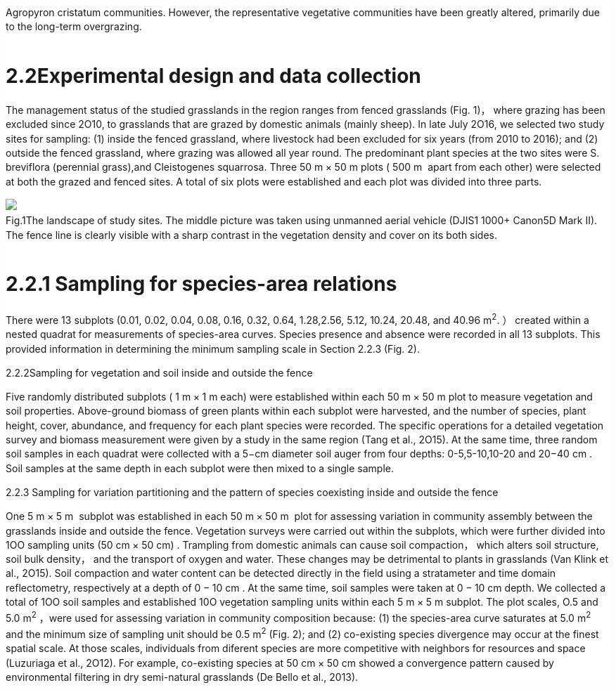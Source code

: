 Agropyron cristatum communities. However, the representative vegetative communities have been greatly altered, primarily due to the long-term overgrazing.

# 2.2Experimental design and data collection

The management status of the studied grasslands in the region ranges from fenced grasslands (Fig. 1)， where grazing has been excluded since 2O10, to grasslands that are grazed by domestic animals (mainly sheep). In late July 2O16, we selected two study sites for sampling: (1) inside the fenced grassland, where livestock had been excluded for six years (from 2010 to 2016); and (2) outside the fenced grassland, where grazing was allowed all year round. The predominant plant species at the two sites were S. breviflora (perennial grass),and Cleistogenes squarrosa. Three 50 $\mathrm { m } { \times } 5 0 \mathrm { ~ m }$ plots ( $5 0 0 \mathrm { ~ m ~ }$ apart from each other) were selected at both the grazed and fenced sites. A total of six plots were established and each plot was divided into three parts.

![](images/33692f04bd2f74f58f72c21f2858897bab7fbc64cf5f9fcef5ad28043ac401fa.jpg)  
Fig.1The landscape of study sites. The middle picture was taken using unmanned aerial vehicle (DJIS1 $1 0 0 0 +$ Canon5D Mark II). The fence line is clearly visible with a sharp contrast in the vegetation density and cover on its both sides.

# 2.2.1 Sampling for species-area relations

There were 13 subplots (0.01, 0.02, 0.04, 0.08, 0.16, 0.32, 0.64, 1.28,2.56, 5.12, 10.24, 20.48, and $4 0 . 9 6 ~ \mathrm { m } ^ { 2 } .$ ） created within a nested quadrat for measurements of species-area curves. Species presence and absence were recorded in all 13 subplots. This provided information in determining the minimum sampling scale in Section 2.2.3 (Fig. 2).

2.2.2Sampling for vegetation and soil inside and outside the fence

Five randomly distributed subplots ( $\mathrm { 1 ~ m } { \times } 1$ m each) were established within each $5 0 ~ \mathrm { m } { \times } 5 0 ~ \mathrm { m }$ plot to measure vegetation and soil properties. Above-ground biomass of green plants within each subplot were harvested, and the number of species, plant height, cover, abundance, and frequency for each plant species were recorded. The specific operations for a detailed vegetation survey and biomass measurement were given by a study in the same region (Tang et al., 2O15). At the same time, three random soil samples in each quadrat were collected with a $5 \mathrm { - c m }$ diameter soil auger from four depths: 0-5,5-10,10-20 and $2 0 { \mathrm { - } } 4 0 ~ \mathrm { c m }$ . Soil samples at the same depth in each subplot were then mixed to a single sample.

2.2.3 Sampling for variation partitioning and the pattern of species coexisting inside and outside the fence

One $5 \mathrm { ~ m } { \times } 5 \mathrm { ~ m ~ }$ subplot was established in each $5 0 \mathrm { ~ m } { \times } 5 0 \mathrm { ~ m ~ }$ plot for assessing variation in community assembly between the grasslands inside and outside the fence. Vegetation surveys were carried out within the subplots, which were further divided into 1OO sampling units (50 $\mathrm { c m } { \times } 5 0 ~ \mathrm { c m } )$ . Trampling from domestic animals can cause soil compaction， which alters soil structure, soil bulk density， and the transport of oxygen and water. These changes may be detrimental to plants in grasslands (Van Klink et al., 2O15). Soil compaction and water content can be detected directly in the field using a stratameter and time domain reflectometry, respectively at a depth of $0 { - } 1 0 ~ \mathrm { c m }$ . At the same time, soil samples were taken at $0 { - } 1 0 ~ \mathrm { c m }$ depth. We collected a total of 1OO soil samples and established 10O vegetation sampling units within each $5 \ \mathrm { m } { \times } 5 \ \mathrm { m }$ subplot. The plot scales, O.5 and $5 . 0 \ \mathrm { m } ^ { 2 }$ ，were used for assessing variation in community composition because: (1) the species-area curve saturates at $5 . 0 ~ \mathrm { m } ^ { 2 }$ and the minimum size of sampling unit should be $0 . 5 ~ \mathrm { m } ^ { 2 }$ (Fig. 2); and (2) co-existing species divergence may occur at the finest spatial scale. At those scales, individuals from diferent species are more competitive with neighbors for resources and space (Luzuriaga et al., 2O12). For example, co-existing species at $5 0 ~ \mathrm { c m } { \times } 5 0$ cm showed a convergence pattern caused by environmental filtering in dry semi-natural grasslands (De Bello et al., 2013).

